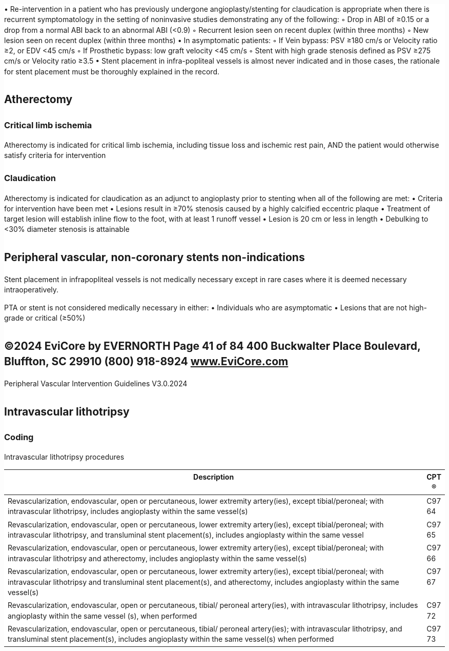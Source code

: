 • Re-intervention in a patient who has previously undergone angioplasty/stenting for
claudication is appropriate when there is recurrent symptomatology in the setting of
noninvasive studies demonstrating any of the following:
   ◦ Drop in ABI of ≥0.15 or a drop from a normal ABI back to an abnormal ABI (<0.9)
   ◦ Recurrent lesion seen on recent duplex (within three months)
   ◦ New lesion seen on recent duplex (within three months)
• In asymptomatic patients:
   ◦ If Vein bypass: PSV ≥180 cm/s or Velocity ratio ≥2, or EDV <45 cm/s
   ◦ If Prosthetic bypass: low graft velocity <45 cm/s
   ◦ Stent with high grade stenosis defined as PSV ≥275 cm/s or Velocity ratio ≥3.5
• Stent placement in infra-popliteal vessels is almost never indicated and in those
cases, the rationale for stent placement must be thoroughly explained in the record.

## Atherectomy
### Critical limb ischemia

Atherectomy is indicated for critical limb ischemia, including tissue loss and ischemic
rest pain, AND the patient would otherwise satisfy criteria for intervention

### Claudication

Atherectomy is indicated for claudication as an adjunct to angioplasty prior to stenting
when all of the following are met:
• Criteria for intervention have been met
• Lesions result in ≥70% stenosis caused by a highly calcified eccentric plaque
• Treatment of target lesion will establish inline flow to the foot, with at least 1 runoff
vessel
• Lesion is 20 cm or less in length
• Debulking to <30% diameter stenosis is attainable

## Peripheral vascular, non-coronary stents non-indications

Stent placement in infrapopliteal vessels is not medically necessary except in rare cases
where it is deemed necessary intraoperatively.

PTA or stent is not considered medically necessary in either:
• Individuals who are asymptomatic
• Lesions that are not high-grade or critical (≥50%)

©2024 EviCore by EVERNORTH Page 41 of 84
400 Buckwalter Place Boulevard, Bluffton, SC 29910 (800) 918-8924 www.EviCore.com
---
Peripheral Vascular Intervention Guidelines V3.0.2024

## Intravascular lithotripsy

### Coding

Intravascular lithotripsy procedures

| Description | CPT® |
|-------------|------|
| Revascularization, endovascular, open or percutaneous, lower extremity artery(ies), except tibial/peroneal; with intravascular lithotripsy, includes angioplasty within the same vessel(s) | C9764 |
| Revascularization, endovascular, open or percutaneous, lower extremity artery(ies), except tibial/peroneal; with intravascular lithotripsy, and transluminal stent placement(s), includes angioplasty within the same vessel | C9765 |
| Revascularization, endovascular, open or percutaneous, lower extremity artery(ies), except tibial/peroneal; with intravascular lithotripsy and atherectomy, includes angioplasty within the same vessel(s) | C9766 |
| Revascularization, endovascular, open or percutaneous, lower extremity artery(ies), except tibial/peroneal; with intravascular lithotripsy and transluminal stent placement(s), and atherectomy, includes angioplasty within the same vessel(s) | C9767 |
| Revascularization, endovascular, open or percutaneous, tibial/ peroneal artery(ies), with intravascular lithotripsy, includes angioplasty within the same vessel (s), when performed | C9772 |
| Revascularization, endovascular, open or percutaneous, tibial/ peroneal artery(ies); with intravascular lithotripsy, and transluminal stent placement(s), includes angioplasty within the same vessel(s) when performed | C9773 |